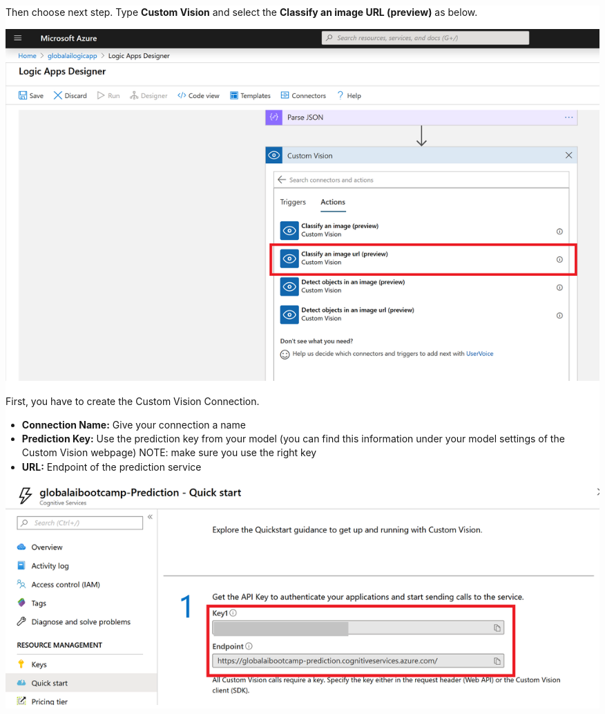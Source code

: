 Then choose next step. Type **Custom Vision** and select the **Classify an image URL (preview)** as below.

![Custom vision - classify image url](docsimages/classifyImage.png)

First, you have to create the Custom Vision Connection.
* **Connection Name:** Give your connection a name
* **Prediction Key:** Use the prediction key from your model (you can find this information under your model settings of the Custom Vision webpage) NOTE: make sure you use the right key
* **URL:** Endpoint of the prediction service

![Custom vision - create connection](docsimages/createConnectionPrediction.png)
